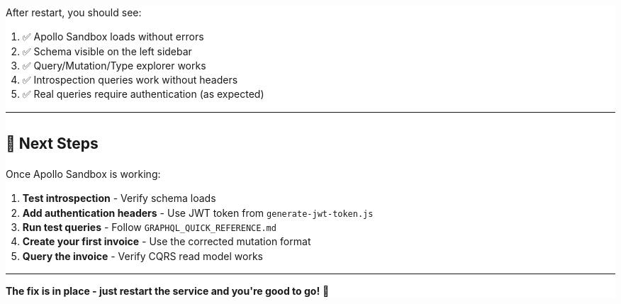 After restart, you should see:

1. ✅ Apollo Sandbox loads without errors
2. ✅ Schema visible on the left sidebar
3. ✅ Query/Mutation/Type explorer works
4. ✅ Introspection queries work without headers
5. ✅ Real queries require authentication (as expected)

---

## 📝 Next Steps

Once Apollo Sandbox is working:

1. **Test introspection** - Verify schema loads
2. **Add authentication headers** - Use JWT token from `generate-jwt-token.js`
3. **Run test queries** - Follow `GRAPHQL_QUICK_REFERENCE.md`
4. **Create your first invoice** - Use the corrected mutation format
5. **Query the invoice** - Verify CQRS read model works

---

**The fix is in place - just restart the service and you're good to go!** 🚀
